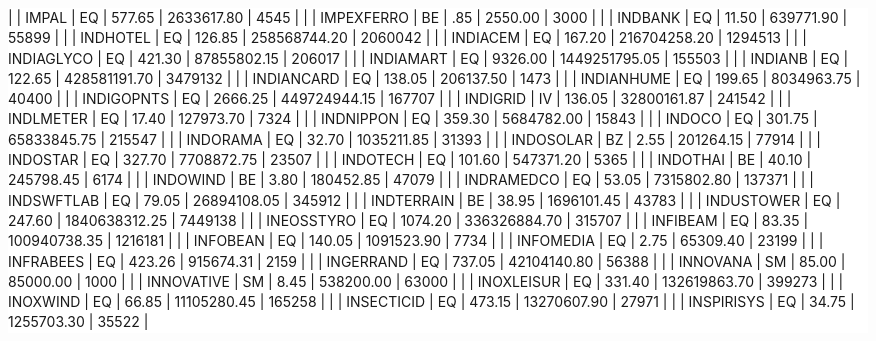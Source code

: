 |  | IMPAL | EQ | 577.65 | 2633617.80 | 4545 |
|  | IMPEXFERRO | BE | .85 | 2550.00 | 3000 |
|  | INDBANK | EQ | 11.50 | 639771.90 | 55899 |
|  | INDHOTEL | EQ | 126.85 | 258568744.20 | 2060042 |
|  | INDIACEM | EQ | 167.20 | 216704258.20 | 1294513 |
|  | INDIAGLYCO | EQ | 421.30 | 87855802.15 | 206017 |
|  | INDIAMART | EQ | 9326.00 | 1449251795.05 | 155503 |
|  | INDIANB | EQ | 122.65 | 428581191.70 | 3479132 |
|  | INDIANCARD | EQ | 138.05 | 206137.50 | 1473 |
|  | INDIANHUME | EQ | 199.65 | 8034963.75 | 40400 |
|  | INDIGOPNTS | EQ | 2666.25 | 449724944.15 | 167707 |
|  | INDIGRID | IV | 136.05 | 32800161.87 | 241542 |
|  | INDLMETER | EQ | 17.40 | 127973.70 | 7324 |
|  | INDNIPPON | EQ | 359.30 | 5684782.00 | 15843 |
|  | INDOCO | EQ | 301.75 | 65833845.75 | 215547 |
|  | INDORAMA | EQ | 32.70 | 1035211.85 | 31393 |
|  | INDOSOLAR | BZ | 2.55 | 201264.15 | 77914 |
|  | INDOSTAR | EQ | 327.70 | 7708872.75 | 23507 |
|  | INDOTECH | EQ | 101.60 | 547371.20 | 5365 |
|  | INDOTHAI | BE | 40.10 | 245798.45 | 6174 |
|  | INDOWIND | BE | 3.80 | 180452.85 | 47079 |
|  | INDRAMEDCO | EQ | 53.05 | 7315802.80 | 137371 |
|  | INDSWFTLAB | EQ | 79.05 | 26894108.05 | 345912 |
|  | INDTERRAIN | BE | 38.95 | 1696101.45 | 43783 |
|  | INDUSTOWER | EQ | 247.60 | 1840638312.25 | 7449138 |
|  | INEOSSTYRO | EQ | 1074.20 | 336326884.70 | 315707 |
|  | INFIBEAM | EQ | 83.35 | 100940738.35 | 1216181 |
|  | INFOBEAN | EQ | 140.05 | 1091523.90 | 7734 |
|  | INFOMEDIA | EQ | 2.75 | 65309.40 | 23199 |
|  | INFRABEES | EQ | 423.26 | 915674.31 | 2159 |
|  | INGERRAND | EQ | 737.05 | 42104140.80 | 56388 |
|  | INNOVANA | SM | 85.00 | 85000.00 | 1000 |
|  | INNOVATIVE | SM | 8.45 | 538200.00 | 63000 |
|  | INOXLEISUR | EQ | 331.40 | 132619863.70 | 399273 |
|  | INOXWIND | EQ | 66.85 | 11105280.45 | 165258 |
|  | INSECTICID | EQ | 473.15 | 13270607.90 | 27971 |
|  | INSPIRISYS | EQ | 34.75 | 1255703.30 | 35522 |
